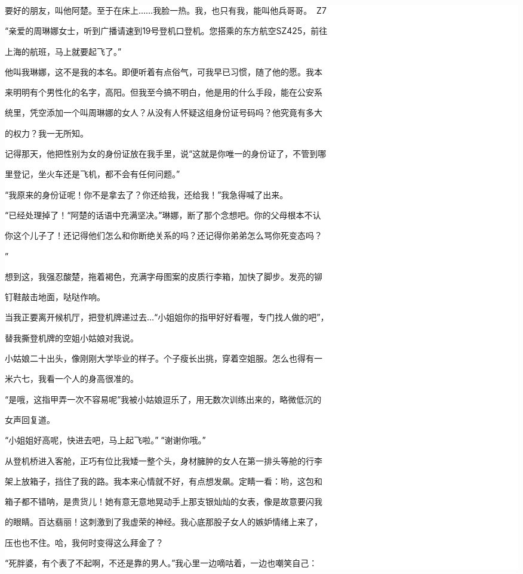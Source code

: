 要好的朋友，叫他阿楚。至于在床上……我脸一热。我，也只有我，能叫他兵哥哥。  Z7

“亲爱的周琳娜女士，听到广播请速到19号登机口登机。您搭乘的东方航空SZ425，前往

上海的航班，马上就要起飞了。”



他叫我琳娜，这不是我的本名。即便听着有点俗气，可我早已习惯，随了他的愿。我本

来明明有个男性化的名字，高阳。但我至今搞不明白，他是用的什么手段，能在公安系

统里，凭空添加一个叫周琳娜的女人？从没有人怀疑这组身份证号码吗？他究竟有多大

的权力？我一无所知。

记得那天，他把性别为女的身份证放在我手里，说“这就是你唯一的身份证了，不管到哪

里登记，坐火车还是飞机，都不会有任何问题。”

“我原来的身份证呢！你不是拿去了？你还给我，还给我！”我急得喊了出来。



“已经处理掉了！“阿楚的话语中充满坚决。”琳娜，断了那个念想吧。你的父母根本不认

你这个儿子了！还记得他们怎么和你断绝关系的吗？还记得你弟弟怎么骂你死变态吗？

”



想到这，我强忍酸楚，拖着褐色，充满字母图案的皮质行李箱，加快了脚步。发亮的铆

钉鞋敲击地面，哒哒作响。



当我正要离开候机厅，把登机牌递过去…“小姐姐你的指甲好好看喔，专门找人做的吧”，

替我撕登机牌的空姐小姑娘对我说。



小姑娘二十出头，像刚刚大学毕业的样子。个子瘦长出挑，穿着空姐服。怎么也得有一

米六七，我看一个人的身高很准的。

“是哦，这指甲弄一次不容易呢”我被小姑娘逗乐了，用无数次训练出来的，略微低沉的

女声回复道。



“小姐姐好高呢，快进去吧，马上起飞啦。” “谢谢你哦。”



从登机桥进入客舱，正巧有位比我矮一整个头，身材臃肿的女人在第一排头等舱的行李

架上放箱子，挡住了我的路。我本来心情就不好，有点想发飙。定睛一看：哟，这包和

箱子都不错呐，是贵货儿！她有意无意地晃动手上那支银灿灿的女表，像是故意要闪我

的眼睛。百达翡丽！这刺激到了我虚荣的神经。我心底那股子女人的嫉妒情绪上来了，

压也也不住。哈，我何时变得这么拜金了？

“死胖婆，有个表了不起啊，不还是靠的男人。”我心里一边嘀咕着，一边也嘲笑自己：
